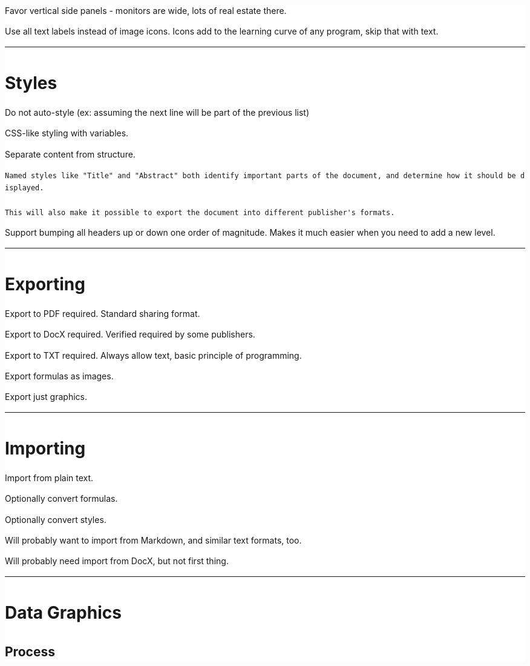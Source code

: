 Favor vertical side panels - monitors are wide, lots of real estate there.

Use all text labels instead of image icons. Icons add to the learning curve of any program, skip that with text.

---

Styles
=======

Do not auto-style (ex: assuming the next line will be part of the previous list)

CSS-like styling with variables.

Separate content from structure.

	Named styles like "Title" and "Abstract" both identify important parts of the document, and determine how it should be displayed.
	
	This will also make it possible to export the document into different publisher's formats.

Support bumping all headers up or down one order of magnitude. Makes it much easier when you need to add a new level.
	
---

Exporting
=========

Export to PDF required. Standard sharing format.

Export to DocX required. Verified required by some publishers.

Export to TXT required. Always allow text, basic principle of programming.

Export formulas as images.

Export just graphics.

---

Importing
=========

Import from plain text.

Optionally convert formulas.

Optionally convert styles.

Will probably want to import from Markdown, and similar text formats, too.

Will probably need import from DocX, but not first thing.

---

Data Graphics
=============

Process
-------
